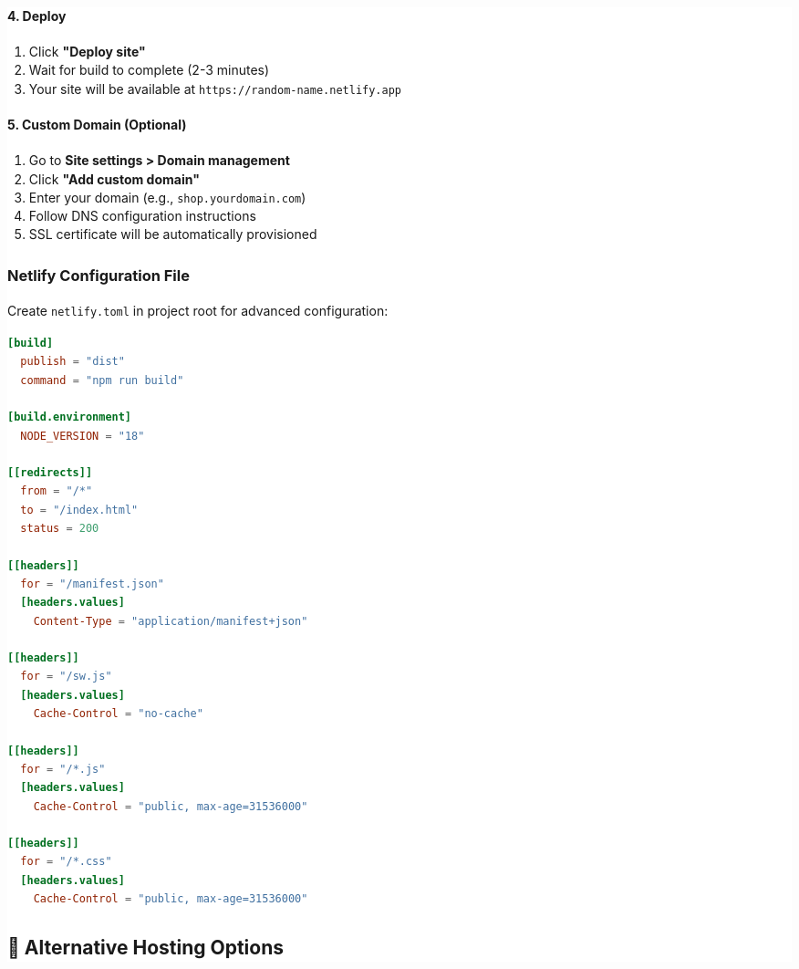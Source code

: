 
#### 4. Deploy
1. Click **"Deploy site"**
2. Wait for build to complete (2-3 minutes)
3. Your site will be available at `https://random-name.netlify.app`

#### 5. Custom Domain (Optional)
1. Go to **Site settings > Domain management**
2. Click **"Add custom domain"**
3. Enter your domain (e.g., `shop.yourdomain.com`)
4. Follow DNS configuration instructions
5. SSL certificate will be automatically provisioned

### Netlify Configuration File
Create `netlify.toml` in project root for advanced configuration:

```toml
[build]
  publish = "dist"
  command = "npm run build"

[build.environment]
  NODE_VERSION = "18"

[[redirects]]
  from = "/*"
  to = "/index.html"
  status = 200

[[headers]]
  for = "/manifest.json"
  [headers.values]
    Content-Type = "application/manifest+json"

[[headers]]
  for = "/sw.js"
  [headers.values]
    Cache-Control = "no-cache"

[[headers]]
  for = "/*.js"
  [headers.values]
    Cache-Control = "public, max-age=31536000"

[[headers]]
  for = "/*.css"
  [headers.values]
    Cache-Control = "public, max-age=31536000"
```

## 🔧 Alternative Hosting Options
